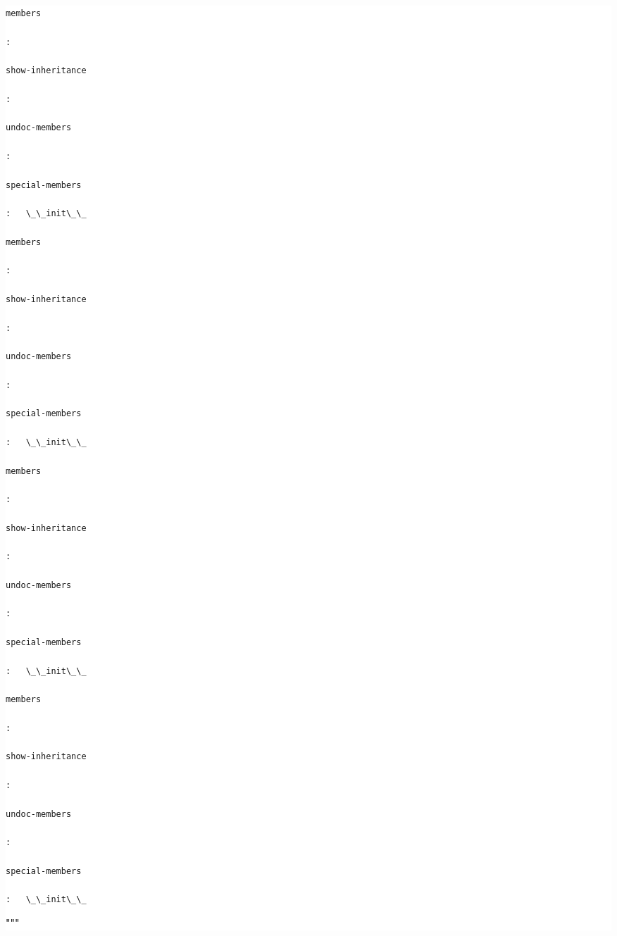    members

    :   

    show-inheritance

    :   

    undoc-members

    :   

    special-members

    :   \_\_init\_\_

    members

    :   

    show-inheritance

    :   

    undoc-members

    :   

    special-members

    :   \_\_init\_\_

    members

    :   

    show-inheritance

    :   

    undoc-members

    :   

    special-members

    :   \_\_init\_\_

    members

    :   

    show-inheritance

    :   

    undoc-members

    :   

    special-members

    :   \_\_init\_\_

\"\"\"
